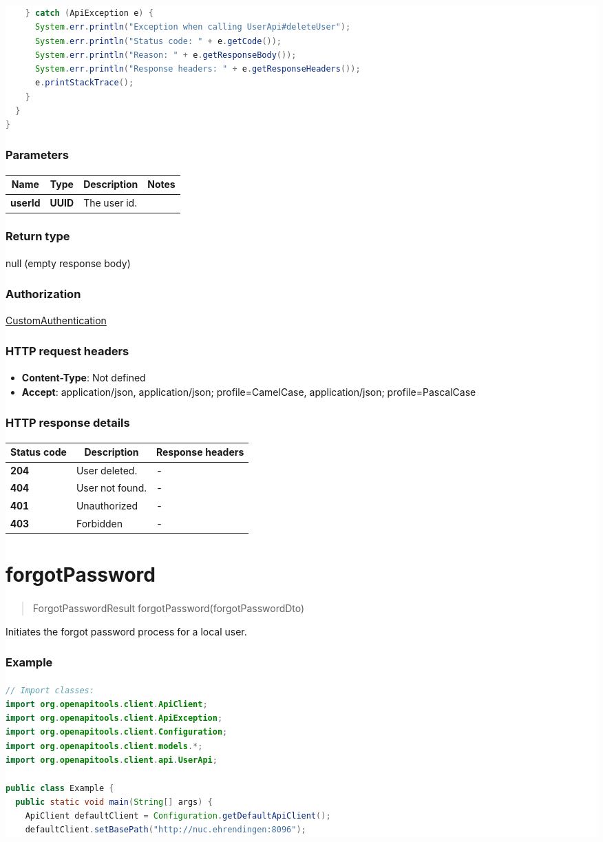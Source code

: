 ```java
    } catch (ApiException e) {
      System.err.println("Exception when calling UserApi#deleteUser");
      System.err.println("Status code: " + e.getCode());
      System.err.println("Reason: " + e.getResponseBody());
      System.err.println("Response headers: " + e.getResponseHeaders());
      e.printStackTrace();
    }
  }
}
```

### Parameters

| Name | Type | Description  | Notes |
|------------- | ------------- | ------------- | -------------|
| **userId** | **UUID**| The user id. | |

### Return type

null (empty response body)

### Authorization

[CustomAuthentication](../README.md#CustomAuthentication)

### HTTP request headers

 - **Content-Type**: Not defined
 - **Accept**: application/json, application/json; profile=CamelCase, application/json; profile=PascalCase

### HTTP response details
| Status code | Description | Response headers |
|-------------|-------------|------------------|
| **204** | User deleted. |  -  |
| **404** | User not found. |  -  |
| **401** | Unauthorized |  -  |
| **403** | Forbidden |  -  |

<a id="forgotPassword"></a>
# **forgotPassword**
> ForgotPasswordResult forgotPassword(forgotPasswordDto)

Initiates the forgot password process for a local user.

### Example
```java
// Import classes:
import org.openapitools.client.ApiClient;
import org.openapitools.client.ApiException;
import org.openapitools.client.Configuration;
import org.openapitools.client.models.*;
import org.openapitools.client.api.UserApi;

public class Example {
  public static void main(String[] args) {
    ApiClient defaultClient = Configuration.getDefaultApiClient();
    defaultClient.setBasePath("http://nuc.ehrendingen:8096");

```